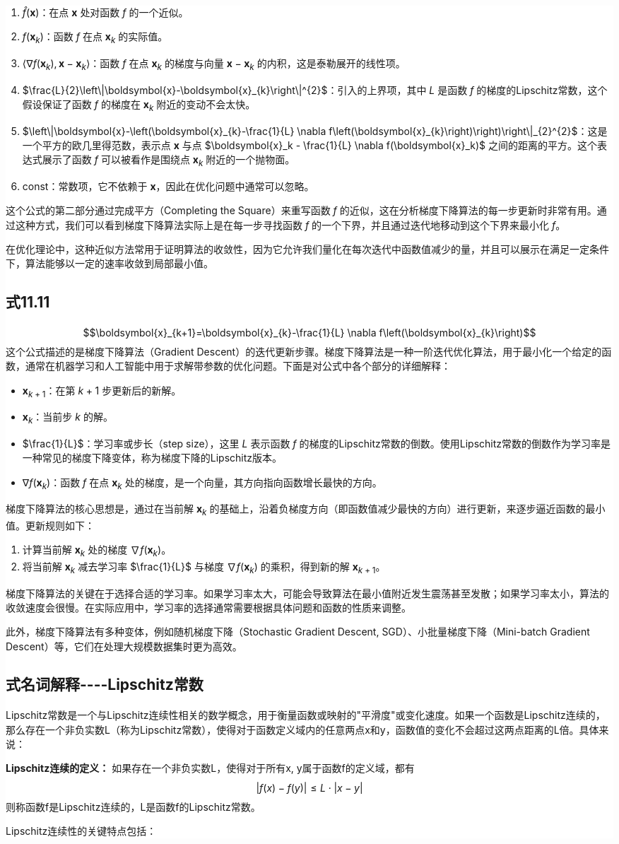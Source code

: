 1. $\hat{f}(\boldsymbol{x})$：在点 $\boldsymbol{x}$ 处对函数 $f$ 的一个近似。

2. $f\left(\boldsymbol{x}_{k}\right)$：函数 $f$ 在点 $\boldsymbol{x}_k$ 的实际值。

3. $\left\langle\nabla f\left(\boldsymbol{x}_{k}\right), \boldsymbol{x}-\boldsymbol{x}_{k}\right\rangle$：函数 $f$ 在点 $\boldsymbol{x}_k$ 的梯度与向量 $\boldsymbol{x} - \boldsymbol{x}_k$ 的内积，这是泰勒展开的线性项。

4. $\frac{L}{2}\left\|\boldsymbol{x}-\boldsymbol{x}_{k}\right\|^{2}$：引入的上界项，其中 $L$ 是函数 $f$ 的梯度的Lipschitz常数，这个假设保证了函数 $f$ 的梯度在 $\boldsymbol{x}_k$ 附近的变动不会太快。

5. $\left\|\boldsymbol{x}-\left(\boldsymbol{x}_{k}-\frac{1}{L} \nabla f\left(\boldsymbol{x}_{k}\right)\right)\right\|_{2}^{2}$：这是一个平方的欧几里得范数，表示点 $\boldsymbol{x}$ 与点 $\boldsymbol{x}_k - \frac{1}{L} \nabla f(\boldsymbol{x}_k)$ 之间的距离的平方。这个表达式展示了函数 $f$ 可以被看作是围绕点 $\boldsymbol{x}_k$ 附近的一个抛物面。

6. $\mathrm{const}$：常数项，它不依赖于 $\boldsymbol{x}$，因此在优化问题中通常可以忽略。

这个公式的第二部分通过完成平方（Completing the Square）来重写函数 $f$ 的近似，这在分析梯度下降算法的每一步更新时非常有用。通过这种方式，我们可以看到梯度下降算法实际上是在每一步寻找函数 $f$ 的一个下界，并且通过迭代地移动到这个下界来最小化 $f$。

在优化理论中，这种近似方法常用于证明算法的收敛性，因为它允许我们量化在每次迭代中函数值减少的量，并且可以展示在满足一定条件下，算法能够以一定的速率收敛到局部最小值。

## 式11.11
$$\boldsymbol{x}_{k+1}=\boldsymbol{x}_{k}-\frac{1}{L} \nabla f\left(\boldsymbol{x}_{k}\right)$$
这个公式描述的是梯度下降算法（Gradient Descent）的迭代更新步骤。梯度下降算法是一种一阶迭代优化算法，用于最小化一个给定的函数，通常在机器学习和人工智能中用于求解带参数的优化问题。下面是对公式中各个部分的详细解释：

- $\boldsymbol{x}_{k+1}$：在第 $k+1$ 步更新后的新解。

- $\boldsymbol{x}_{k}$：当前步 $k$ 的解。

- $\frac{1}{L}$：学习率或步长（step size），这里 $L$ 表示函数 $f$ 的梯度的Lipschitz常数的倒数。使用Lipschitz常数的倒数作为学习率是一种常见的梯度下降变体，称为梯度下降的Lipschitz版本。

- $\nabla f\left(\boldsymbol{x}_{k}\right)$：函数 $f$ 在点 $\boldsymbol{x}_k$ 处的梯度，是一个向量，其方向指向函数增长最快的方向。

梯度下降算法的核心思想是，通过在当前解 $\boldsymbol{x}_k$ 的基础上，沿着负梯度方向（即函数值减少最快的方向）进行更新，来逐步逼近函数的最小值。更新规则如下：

1. 计算当前解 $\boldsymbol{x}_k$ 处的梯度 $\nabla f\left(\boldsymbol{x}_{k}\right)$。
2. 将当前解 $\boldsymbol{x}_k$ 减去学习率 $\frac{1}{L}$ 与梯度 $\nabla f\left(\boldsymbol{x}_{k}\right)$ 的乘积，得到新的解 $\boldsymbol{x}_{k+1}$。

梯度下降算法的关键在于选择合适的学习率。如果学习率太大，可能会导致算法在最小值附近发生震荡甚至发散；如果学习率太小，算法的收敛速度会很慢。在实际应用中，学习率的选择通常需要根据具体问题和函数的性质来调整。

此外，梯度下降算法有多种变体，例如随机梯度下降（Stochastic Gradient Descent, SGD）、小批量梯度下降（Mini-batch Gradient Descent）等，它们在处理大规模数据集时更为高效。

## 式名词解释----Lipschitz常数
Lipschitz常数是一个与Lipschitz连续性相关的数学概念，用于衡量函数或映射的"平滑度"或变化速度。如果一个函数是Lipschitz连续的，那么存在一个非负实数L（称为Lipschitz常数），使得对于函数定义域内的任意两点x和y，函数值的变化不会超过这两点距离的L倍。具体来说：

**Lipschitz连续的定义：**
如果存在一个非负实数L，使得对于所有x, y属于函数f的定义域，都有
$$|f(x) - f(y)| \leq L \cdot |x - y|$$
则称函数f是Lipschitz连续的，L是函数f的Lipschitz常数。

Lipschitz连续性的关键特点包括：
